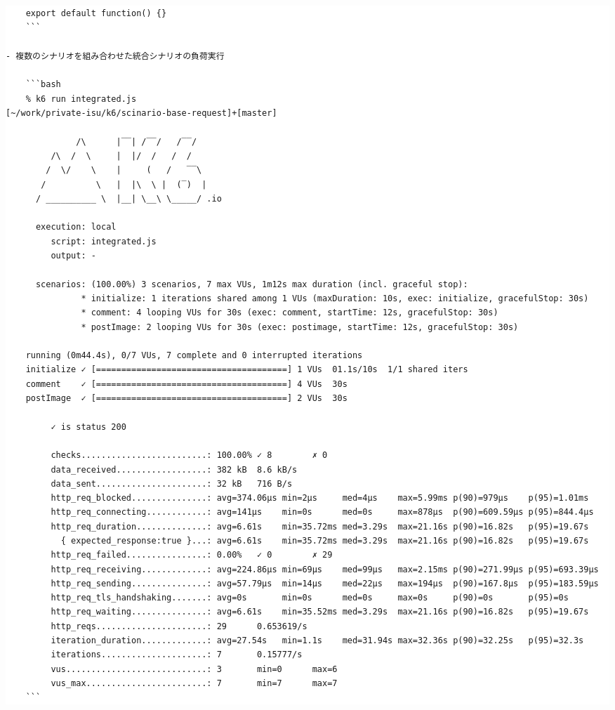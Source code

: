         export default function() {}
        ```
        
    - 複数のシナリオを組み合わせた統合シナリオの負荷実行
        
        ```bash
        % k6 run integrated.js                                                                                                                       [~/work/private-isu/k6/scinario-base-request]+[master]
        
                  /\      |‾‾| /‾‾/   /‾‾/   
             /\  /  \     |  |/  /   /  /    
            /  \/    \    |     (   /   ‾‾\  
           /          \   |  |\  \ |  (‾)  | 
          / __________ \  |__| \__\ \_____/ .io
        
          execution: local
             script: integrated.js
             output: -
        
          scenarios: (100.00%) 3 scenarios, 7 max VUs, 1m12s max duration (incl. graceful stop):
                   * initialize: 1 iterations shared among 1 VUs (maxDuration: 10s, exec: initialize, gracefulStop: 30s)
                   * comment: 4 looping VUs for 30s (exec: comment, startTime: 12s, gracefulStop: 30s)
                   * postImage: 2 looping VUs for 30s (exec: postimage, startTime: 12s, gracefulStop: 30s)
        
        running (0m44.4s), 0/7 VUs, 7 complete and 0 interrupted iterations
        initialize ✓ [======================================] 1 VUs  01.1s/10s  1/1 shared iters
        comment    ✓ [======================================] 4 VUs  30s       
        postImage  ✓ [======================================] 2 VUs  30s       
        
             ✓ is status 200
        
             checks.........................: 100.00% ✓ 8        ✗ 0  
             data_received..................: 382 kB  8.6 kB/s
             data_sent......................: 32 kB   716 B/s
             http_req_blocked...............: avg=374.06µs min=2µs     med=4µs    max=5.99ms p(90)=979µs    p(95)=1.01ms  
             http_req_connecting............: avg=141µs    min=0s      med=0s     max=878µs  p(90)=609.59µs p(95)=844.4µs 
             http_req_duration..............: avg=6.61s    min=35.72ms med=3.29s  max=21.16s p(90)=16.82s   p(95)=19.67s  
               { expected_response:true }...: avg=6.61s    min=35.72ms med=3.29s  max=21.16s p(90)=16.82s   p(95)=19.67s  
             http_req_failed................: 0.00%   ✓ 0        ✗ 29 
             http_req_receiving.............: avg=224.86µs min=69µs    med=99µs   max=2.15ms p(90)=271.99µs p(95)=693.39µs
             http_req_sending...............: avg=57.79µs  min=14µs    med=22µs   max=194µs  p(90)=167.8µs  p(95)=183.59µs
             http_req_tls_handshaking.......: avg=0s       min=0s      med=0s     max=0s     p(90)=0s       p(95)=0s      
             http_req_waiting...............: avg=6.61s    min=35.52ms med=3.29s  max=21.16s p(90)=16.82s   p(95)=19.67s  
             http_reqs......................: 29      0.653619/s
             iteration_duration.............: avg=27.54s   min=1.1s    med=31.94s max=32.36s p(90)=32.25s   p(95)=32.3s   
             iterations.....................: 7       0.15777/s
             vus............................: 3       min=0      max=6
             vus_max........................: 7       min=7      max=7
        ```
        